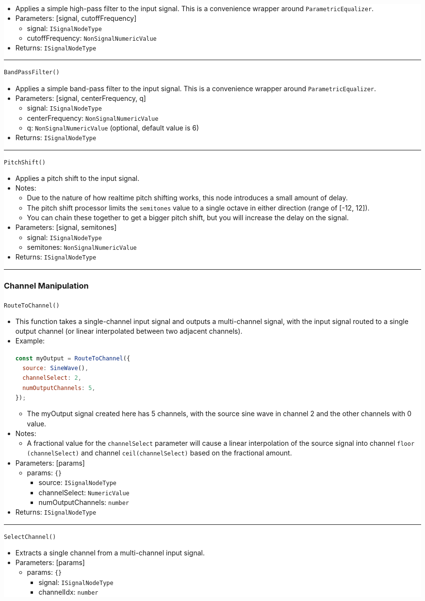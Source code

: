 * Applies a simple high-pass filter to the input signal. This is a convenience wrapper around `ParametricEqualizer`.
* Parameters: [signal, cutoffFrequency]
  * signal: `ISignalNodeType`
  * cutoffFrequency: `NonSignalNumericValue`
* Returns: `ISignalNodeType`
---
`BandPassFilter()`
* Applies a simple band-pass filter to the input signal. This is a convenience wrapper around `ParametricEqualizer`.
* Parameters: [signal, centerFrequency, q]
  * signal: `ISignalNodeType`
  * centerFrequency: `NonSignalNumericValue`
  * q: `NonSignalNumericValue` (optional, default value is 6)
* Returns: `ISignalNodeType`
---
`PitchShift()`
* Applies a pitch shift to the input signal.
* Notes:
  * Due to the nature of how realtime pitch shifting works, this node introduces a small amount of delay.
  * The pitch shift processor limits the `semitones` value to a single octave in either direction (range of [-12, 12]).
  * You can chain these together to get a bigger pitch shift, but you will increase the delay on the signal.
* Parameters: [signal, semitones]
  * signal: `ISignalNodeType`
  * semitones: `NonSignalNumericValue`
* Returns: `ISignalNodeType`
---

### Channel Manipulation

`RouteToChannel()`
* This function takes a single-channel input signal and outputs a multi-channel signal, with the input signal routed to a single output channel (or linear interpolated between two adjacent channels).
* Example:
  ```js
  const myOutput = RouteToChannel({
    source: SineWave(),
    channelSelect: 2,
    numOutputChannels: 5,
  });
  ```
  * The myOutput signal created here has 5 channels, with the source sine wave in channel 2 and the other channels with 0 value.
* Notes:
  * A fractional value for the `channelSelect` parameter will cause a linear interpolation of the source signal into channel `floor(channelSelect)` and channel `ceil(channelSelect)` based on the fractional amount.
* Parameters: [params]
  * params: `{}`
    * source: `ISignalNodeType`
    * channelSelect: `NumericValue`
    * numOutputChannels: `number`
* Returns: `ISignalNodeType`
---
`SelectChannel()`
* Extracts a single channel from a multi-channel input signal.
* Parameters: [params]
  * params: `{}`
    * signal: `ISignalNodeType`
    * channelIdx: `number`